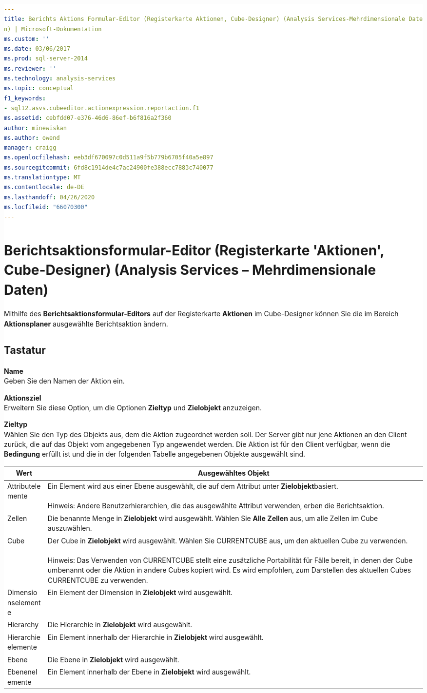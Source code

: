 ```yaml
---
title: Berichts Aktions Formular-Editor (Registerkarte Aktionen, Cube-Designer) (Analysis Services-Mehrdimensionale Daten) | Microsoft-Dokumentation
ms.custom: ''
ms.date: 03/06/2017
ms.prod: sql-server-2014
ms.reviewer: ''
ms.technology: analysis-services
ms.topic: conceptual
f1_keywords:
- sql12.asvs.cubeeditor.actionexpression.reportaction.f1
ms.assetid: cebfdd07-e376-46d6-86ef-b6f816a2f360
author: minewiskan
ms.author: owend
manager: craigg
ms.openlocfilehash: eeb3df670097c0d511a9f5b779b6705f40a5e897
ms.sourcegitcommit: 6fd8c1914de4c7ac24900fe388ecc7883c740077
ms.translationtype: MT
ms.contentlocale: de-DE
ms.lasthandoff: 04/26/2020
ms.locfileid: "66070300"
---
```

# <a name="report-action-form-editor-actions-tab-cube-designer-analysis-services---multidimensional-data"></a>Berichtsaktionsformular-Editor (Registerkarte 'Aktionen', Cube-Designer) (Analysis Services – Mehrdimensionale Daten)
  Mithilfe des **Berichtsaktionsformular-Editors** auf der Registerkarte **Aktionen** im Cube-Designer können Sie die im Bereich **Aktionsplaner** ausgewählte Berichtsaktion ändern.  
  
## <a name="options"></a>Tastatur  
 **Name**  
 Geben Sie den Namen der Aktion ein.  
  
 **Aktionsziel**  
 Erweitern Sie diese Option, um die Optionen **Zieltyp** und **Zielobjekt** anzuzeigen.  
  
 **Zieltyp**  
 Wählen Sie den Typ des Objekts aus, dem die Aktion zugeordnet werden soll. Der Server gibt nur jene Aktionen an den Client zurück, die auf das Objekt vom angegebenen Typ angewendet werden. Die Aktion ist für den Client verfügbar, wenn die **Bedingung** erfüllt ist und die in der folgenden Tabelle angegebenen Objekte ausgewählt sind.  
  
|Wert|Ausgewähltes Objekt|  
|-----------|---------------------|  
|Attributelemente|Ein Element wird aus einer Ebene ausgewählt, die auf dem Attribut unter **Zielobjekt**basiert.<br /><br /> Hinweis: Andere Benutzerhierarchien, die das ausgewählte Attribut verwenden, erben die Berichtsaktion.|  
|Zellen|Die benannte Menge in **Zielobjekt** wird ausgewählt. Wählen Sie **Alle Zellen** aus, um alle Zellen im Cube auszuwählen.|  
|Cube|Der Cube in **Zielobjekt** wird ausgewählt. Wählen Sie CURRENTCUBE aus, um den aktuellen Cube zu verwenden.<br /><br /> Hinweis: Das Verwenden von CURRENTCUBE stellt eine zusätzliche Portabilität für Fälle bereit, in denen der Cube umbenannt oder die Aktion in andere Cubes kopiert wird. Es wird empfohlen, zum Darstellen des aktuellen Cubes CURRENTCUBE zu verwenden.|  
|Dimensionselemente|Ein Element der Dimension in **Zielobjekt** wird ausgewählt.|  
|Hierarchy|Die Hierarchie in **Zielobjekt** wird ausgewählt.|  
|Hierarchieelemente|Ein Element innerhalb der Hierarchie in **Zielobjekt** wird ausgewählt.|  
|Ebene|Die Ebene in **Zielobjekt** wird ausgewählt.|  
|Ebenenelemente|Ein Element innerhalb der Ebene in **Zielobjekt** wird ausgewählt.|  
  